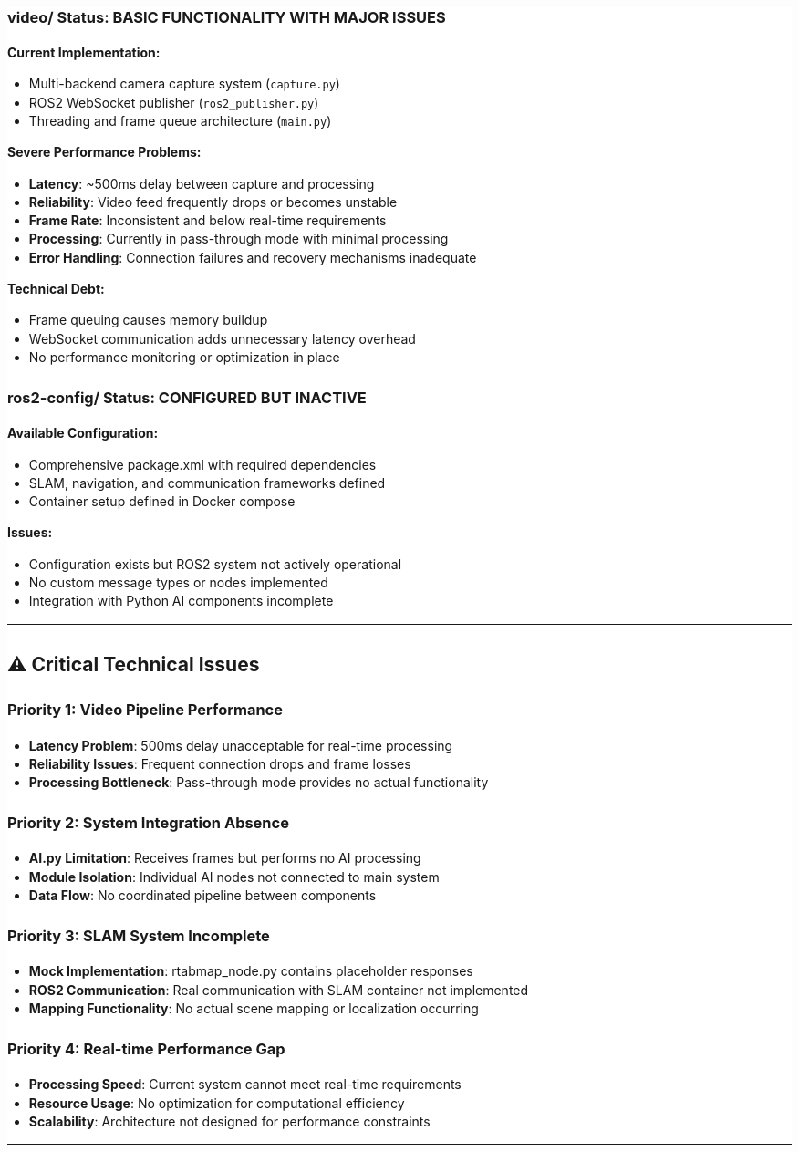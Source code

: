 ### **video/ Status: BASIC FUNCTIONALITY WITH MAJOR ISSUES**

**Current Implementation:**
- Multi-backend camera capture system (`capture.py`)
- ROS2 WebSocket publisher (`ros2_publisher.py`)
- Threading and frame queue architecture (`main.py`)

**Severe Performance Problems:**
- **Latency**: ~500ms delay between capture and processing
- **Reliability**: Video feed frequently drops or becomes unstable
- **Frame Rate**: Inconsistent and below real-time requirements
- **Processing**: Currently in pass-through mode with minimal processing
- **Error Handling**: Connection failures and recovery mechanisms inadequate

**Technical Debt:**
- Frame queuing causes memory buildup
- WebSocket communication adds unnecessary latency overhead
- No performance monitoring or optimization in place

### **ros2-config/ Status: CONFIGURED BUT INACTIVE**

**Available Configuration:**
- Comprehensive package.xml with required dependencies
- SLAM, navigation, and communication frameworks defined
- Container setup defined in Docker compose

**Issues:**
- Configuration exists but ROS2 system not actively operational
- No custom message types or nodes implemented
- Integration with Python AI components incomplete

---

## ⚠️ Critical Technical Issues

### **Priority 1: Video Pipeline Performance**
- **Latency Problem**: 500ms delay unacceptable for real-time processing
- **Reliability Issues**: Frequent connection drops and frame losses
- **Processing Bottleneck**: Pass-through mode provides no actual functionality

### **Priority 2: System Integration Absence**
- **AI.py Limitation**: Receives frames but performs no AI processing
- **Module Isolation**: Individual AI nodes not connected to main system
- **Data Flow**: No coordinated pipeline between components

### **Priority 3: SLAM System Incomplete**
- **Mock Implementation**: rtabmap_node.py contains placeholder responses
- **ROS2 Communication**: Real communication with SLAM container not implemented
- **Mapping Functionality**: No actual scene mapping or localization occurring

### **Priority 4: Real-time Performance Gap**
- **Processing Speed**: Current system cannot meet real-time requirements
- **Resource Usage**: No optimization for computational efficiency
- **Scalability**: Architecture not designed for performance constraints

---